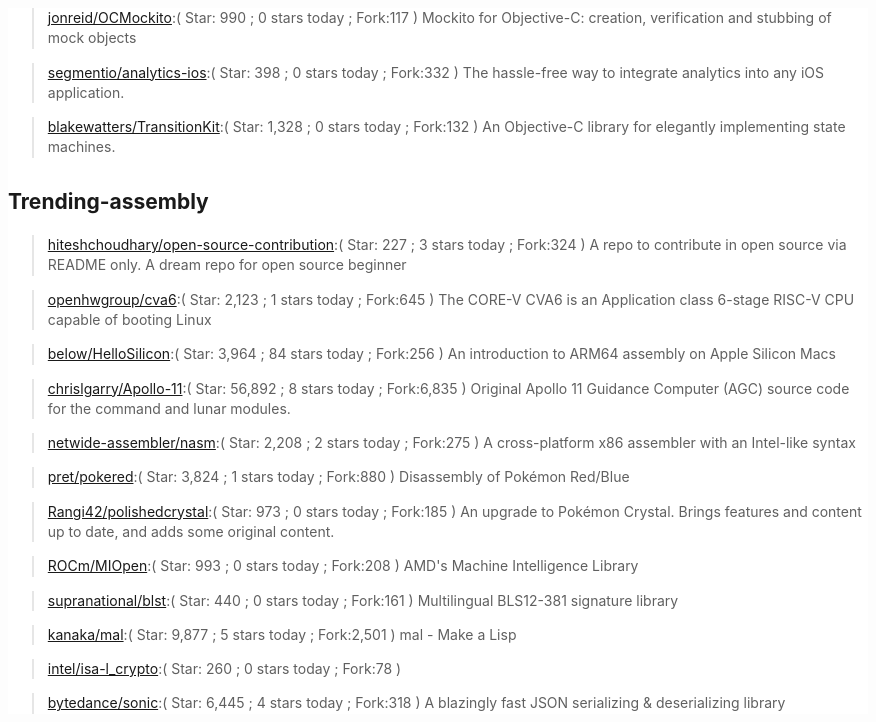> [jonreid/OCMockito](https://github.com/jonreid/OCMockito):( Star: 990 ; 0 stars today ; Fork:117 ) 
 > Mockito for Objective-C: creation, verification and stubbing of mock objects

> [segmentio/analytics-ios](https://github.com/segmentio/analytics-ios):( Star: 398 ; 0 stars today ; Fork:332 ) 
 > The hassle-free way to integrate analytics into any iOS application.

> [blakewatters/TransitionKit](https://github.com/blakewatters/TransitionKit):( Star: 1,328 ; 0 stars today ; Fork:132 ) 
 > An Objective-C library for elegantly implementing state machines.

## Trending-assembly
> [hiteshchoudhary/open-source-contribution](https://github.com/hiteshchoudhary/open-source-contribution):( Star: 227 ; 3 stars today ; Fork:324 ) 
 > A repo to contribute in open source via README only. A dream repo for open source beginner

> [openhwgroup/cva6](https://github.com/openhwgroup/cva6):( Star: 2,123 ; 1 stars today ; Fork:645 ) 
 > The CORE-V CVA6 is an Application class 6-stage RISC-V CPU capable of booting Linux

> [below/HelloSilicon](https://github.com/below/HelloSilicon):( Star: 3,964 ; 84 stars today ; Fork:256 ) 
 > An introduction to ARM64 assembly on Apple Silicon Macs

> [chrislgarry/Apollo-11](https://github.com/chrislgarry/Apollo-11):( Star: 56,892 ; 8 stars today ; Fork:6,835 ) 
 > Original Apollo 11 Guidance Computer (AGC) source code for the command and lunar modules.

> [netwide-assembler/nasm](https://github.com/netwide-assembler/nasm):( Star: 2,208 ; 2 stars today ; Fork:275 ) 
 > A cross-platform x86 assembler with an Intel-like syntax

> [pret/pokered](https://github.com/pret/pokered):( Star: 3,824 ; 1 stars today ; Fork:880 ) 
 > Disassembly of Pokémon Red/Blue

> [Rangi42/polishedcrystal](https://github.com/Rangi42/polishedcrystal):( Star: 973 ; 0 stars today ; Fork:185 ) 
 > An upgrade to Pokémon Crystal. Brings features and content up to date, and adds some original content.

> [ROCm/MIOpen](https://github.com/ROCm/MIOpen):( Star: 993 ; 0 stars today ; Fork:208 ) 
 > AMD's Machine Intelligence Library

> [supranational/blst](https://github.com/supranational/blst):( Star: 440 ; 0 stars today ; Fork:161 ) 
 > Multilingual BLS12-381 signature library

> [kanaka/mal](https://github.com/kanaka/mal):( Star: 9,877 ; 5 stars today ; Fork:2,501 ) 
 > mal - Make a Lisp

> [intel/isa-l_crypto](https://github.com/intel/isa-l_crypto):( Star: 260 ; 0 stars today ; Fork:78 ) 
 > 

> [bytedance/sonic](https://github.com/bytedance/sonic):( Star: 6,445 ; 4 stars today ; Fork:318 ) 
 > A blazingly fast JSON serializing & deserializing library
